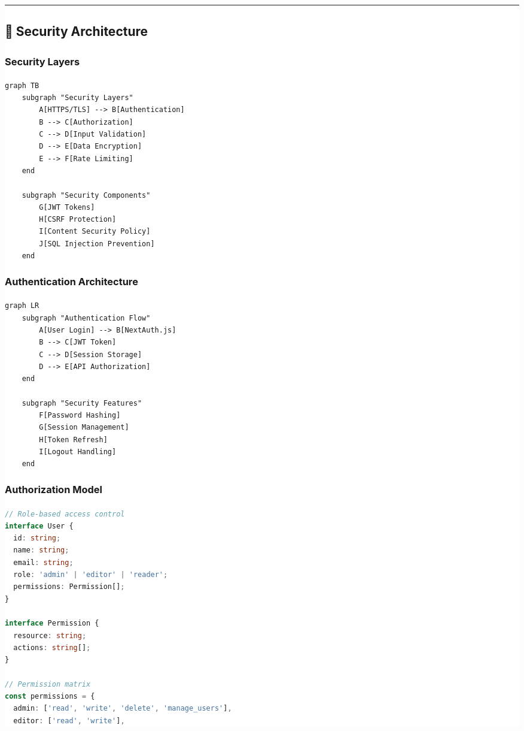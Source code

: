 
---

## 🔐 Security Architecture

### Security Layers

```mermaid
graph TB
    subgraph "Security Layers"
        A[HTTPS/TLS] --> B[Authentication]
        B --> C[Authorization]
        C --> D[Input Validation]
        D --> E[Data Encryption]
        E --> F[Rate Limiting]
    end
    
    subgraph "Security Components"
        G[JWT Tokens]
        H[CSRF Protection]
        I[Content Security Policy]
        J[SQL Injection Prevention]
    end
```

### Authentication Architecture

```mermaid
graph LR
    subgraph "Authentication Flow"
        A[User Login] --> B[NextAuth.js]
        B --> C[JWT Token]
        C --> D[Session Storage]
        D --> E[API Authorization]
    end
    
    subgraph "Security Features"
        F[Password Hashing]
        G[Session Management]
        H[Token Refresh]
        I[Logout Handling]
    end
```

### Authorization Model

```typescript
// Role-based access control
interface User {
  id: string;
  name: string;
  email: string;
  role: 'admin' | 'editor' | 'reader';
  permissions: Permission[];
}

interface Permission {
  resource: string;
  actions: string[];
}

// Permission matrix
const permissions = {
  admin: ['read', 'write', 'delete', 'manage_users'],
  editor: ['read', 'write'],
```